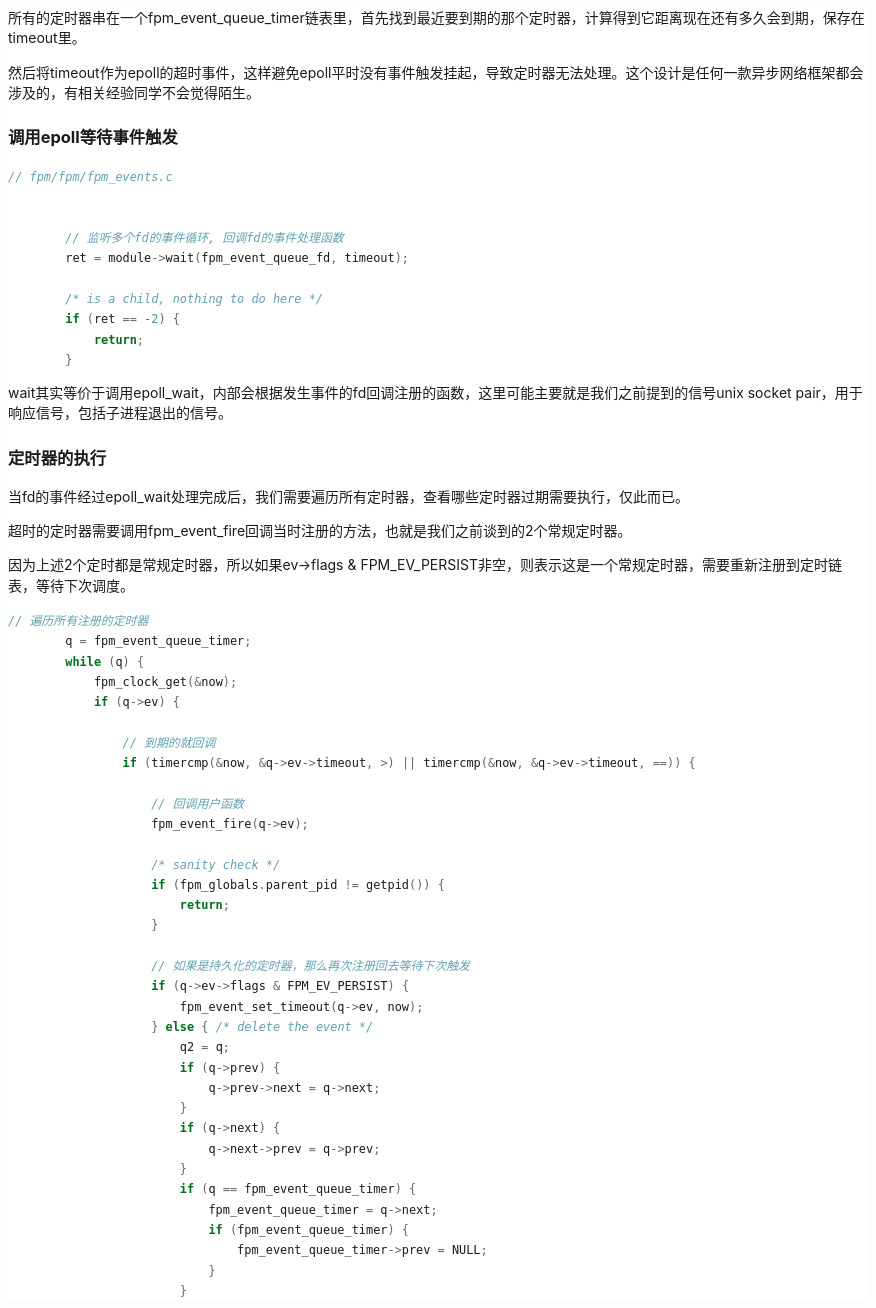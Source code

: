 ```c
```

所有的定时器串在一个fpm_event_queue_timer链表里，首先找到最近要到期的那个定时器，计算得到它距离现在还有多久会到期，保存在timeout里。

然后将timeout作为epoll的超时事件，这样避免epoll平时没有事件触发挂起，导致定时器无法处理。这个设计是任何一款异步网络框架都会涉及的，有相关经验同学不会觉得陌生。


### 调用epoll等待事件触发

```c
// fpm/fpm/fpm_events.c


		// 监听多个fd的事件循环, 回调fd的事件处理函数
		ret = module->wait(fpm_event_queue_fd, timeout);

		/* is a child, nothing to do here */
		if (ret == -2) {
			return;
		}
```

wait其实等价于调用epoll_wait，内部会根据发生事件的fd回调注册的函数，这里可能主要就是我们之前提到的信号unix socket pair，用于响应信号，包括子进程退出的信号。


### 定时器的执行

当fd的事件经过epoll_wait处理完成后，我们需要遍历所有定时器，查看哪些定时器过期需要执行，仅此而已。

超时的定时器需要调用fpm_event_fire回调当时注册的方法，也就是我们之前谈到的2个常规定时器。

因为上述2个定时都是常规定时器，所以如果ev->flags & FPM_EV_PERSIST非空，则表示这是一个常规定时器，需要重新注册到定时链表，等待下次调度。

```c
// 遍历所有注册的定时器
		q = fpm_event_queue_timer;
		while (q) {
			fpm_clock_get(&now);
			if (q->ev) {

				// 到期的就回调
				if (timercmp(&now, &q->ev->timeout, >) || timercmp(&now, &q->ev->timeout, ==)) {

					// 回调用户函数
					fpm_event_fire(q->ev);

					/* sanity check */
					if (fpm_globals.parent_pid != getpid()) {
						return;
					}

					// 如果是持久化的定时器，那么再次注册回去等待下次触发
					if (q->ev->flags & FPM_EV_PERSIST) {
						fpm_event_set_timeout(q->ev, now);
					} else { /* delete the event */
						q2 = q;
						if (q->prev) {
							q->prev->next = q->next;
						}
						if (q->next) {
							q->next->prev = q->prev;
						}
						if (q == fpm_event_queue_timer) {
							fpm_event_queue_timer = q->next;
							if (fpm_event_queue_timer) {
								fpm_event_queue_timer->prev = NULL;
							}
						}
```